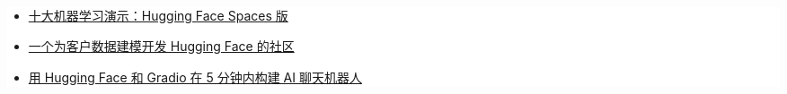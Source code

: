 +   [十大机器学习演示：Hugging Face Spaces 版](https://www.kdnuggets.com/2022/05/top-10-machine-learning-demos-hugging-face-spaces-edition.html)

+   [一个为客户数据建模开发 Hugging Face 的社区](https://www.kdnuggets.com/2022/08/objectiv-community-developing-hugging-face-customer-data-modeling.html)

+   [用 Hugging Face 和 Gradio 在 5 分钟内构建 AI 聊天机器人](https://www.kdnuggets.com/2023/06/build-ai-chatbot-5-minutes-hugging-face-gradio.html)
